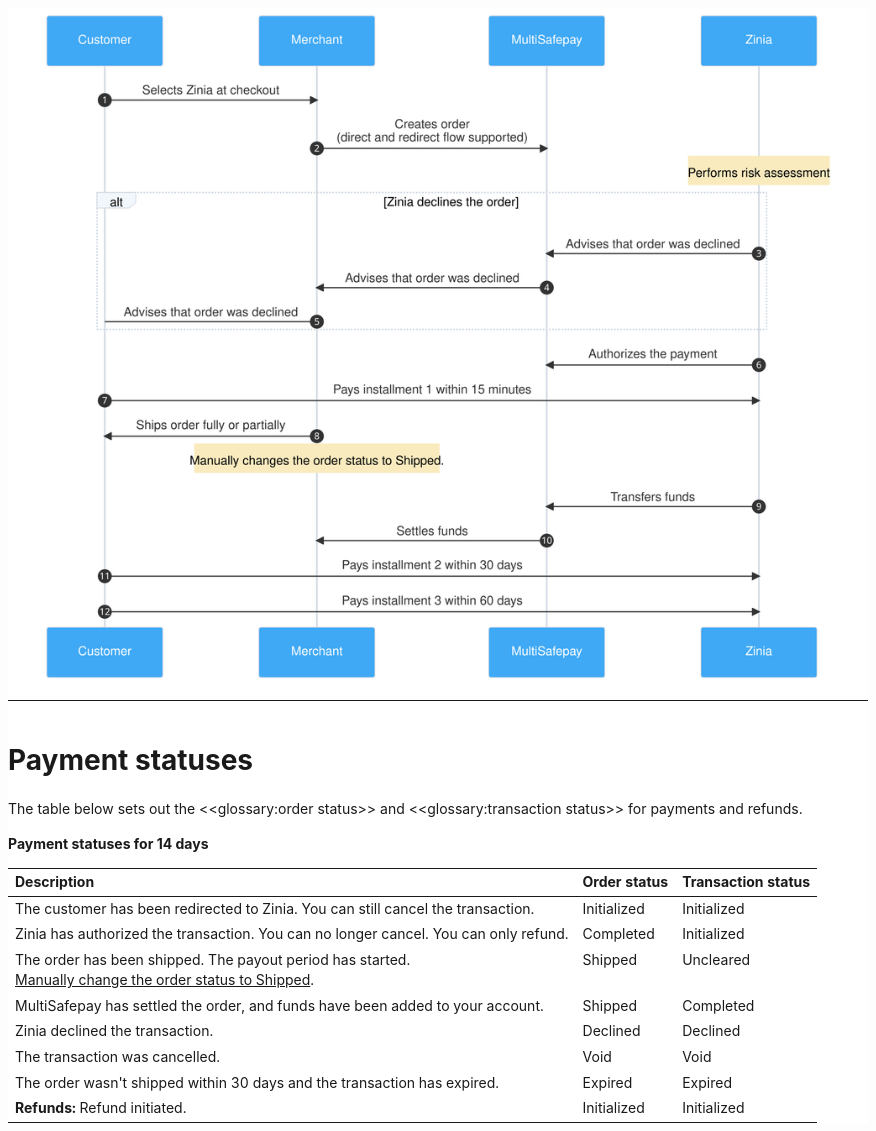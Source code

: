 <img src="https://raw.githubusercontent.com/MultiSafepay/docs/master/static/diagrams/svg/zinia-installment.svg" alt="Zinia installments payment flow" style="display: block;
  margin-left: auto;
  margin-right: auto;
  max-width: 100%;"/>

***

# Payment statuses

The table below sets out the <<glossary:order status>> and <<glossary:transaction status>> for payments and refunds.

**Payment statuses for 14 days**

| Description     | Order status | Transaction status |
| :--- | :--- | :-----|
| The customer has been redirected to Zinia. You can still cancel the transaction.    | Initialized  | Initialized |
| Zinia has authorized the transaction. You can no longer cancel. You can only refund. |Completed    | Initialized        |
| The order has been shipped. The payout period has started.  <br> [Manually change the order status to Shipped](#shipment).   | Shipped      | Uncleared  |
| MultiSafepay has settled the order, and funds have been added to your account.      | Shipped      | Completed          |
| Zinia declined the transaction.    | Declined     | Declined           |
| The transaction was cancelled.   | Void         | Void               |
| The order wasn't shipped within 30 days and the transaction has expired. | Expired  | Expired  |
| **Refunds:** Refund initiated.  | Initialized  | Initialized        |